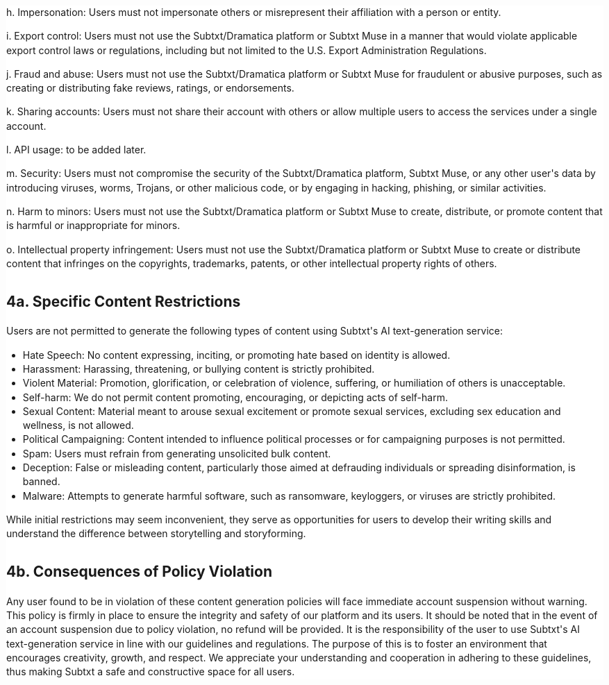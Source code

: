 h. Impersonation: Users must not impersonate others or misrepresent their affiliation with a person or entity.

i. Export control: Users must not use the Subtxt/Dramatica platform or Subtxt Muse in a manner that would violate applicable export control laws or regulations, including but not limited to the U.S. Export Administration Regulations.

j. Fraud and abuse: Users must not use the Subtxt/Dramatica platform or Subtxt Muse for fraudulent or abusive purposes, such as creating or distributing fake reviews, ratings, or endorsements.

k. Sharing accounts: Users must not share their account with others or allow multiple users to access the services under a single account.

l. API usage: to be added later.

m. Security: Users must not compromise the security of the Subtxt/Dramatica platform, Subtxt Muse, or any other user's data by introducing viruses, worms, Trojans, or other malicious code, or by engaging in hacking, phishing, or similar activities.

n. Harm to minors: Users must not use the Subtxt/Dramatica platform or Subtxt Muse to create, distribute, or promote content that is harmful or inappropriate for minors.

o. Intellectual property infringement: Users must not use the Subtxt/Dramatica platform or Subtxt Muse to create or distribute content that infringes on the copyrights, trademarks, patents, or other intellectual property rights of others.

## 4a. Specific Content Restrictions

Users are not permitted to generate the following types of content using Subtxt's AI text-generation service:

- Hate Speech: No content expressing, inciting, or promoting hate based on identity is allowed.
- Harassment: Harassing, threatening, or bullying content is strictly prohibited.
- Violent Material: Promotion, glorification, or celebration of violence, suffering, or humiliation of others is unacceptable.
- Self-harm: We do not permit content promoting, encouraging, or depicting acts of self-harm.
- Sexual Content: Material meant to arouse sexual excitement or promote sexual services, excluding sex education and wellness, is not allowed.
- Political Campaigning: Content intended to influence political processes or for campaigning purposes is not permitted.
- Spam: Users must refrain from generating unsolicited bulk content.
- Deception: False or misleading content, particularly those aimed at defrauding individuals or spreading disinformation, is banned.
- Malware: Attempts to generate harmful software, such as ransomware, keyloggers, or viruses are strictly prohibited.

While initial restrictions may seem inconvenient, they serve as opportunities for users to develop their writing skills and understand the difference between storytelling and storyforming.

## 4b. Consequences of Policy Violation

Any user found to be in violation of these content generation policies will face immediate account suspension without warning. This policy is firmly in place to ensure the integrity and safety of our platform and its users. It should be noted that in the event of an account suspension due to policy violation, no refund will be provided. It is the responsibility of the user to use Subtxt's AI text-generation service in line with our guidelines and regulations. The purpose of this is to foster an environment that encourages creativity, growth, and respect. We appreciate your understanding and cooperation in adhering to these guidelines, thus making Subtxt a safe and constructive space for all users.
